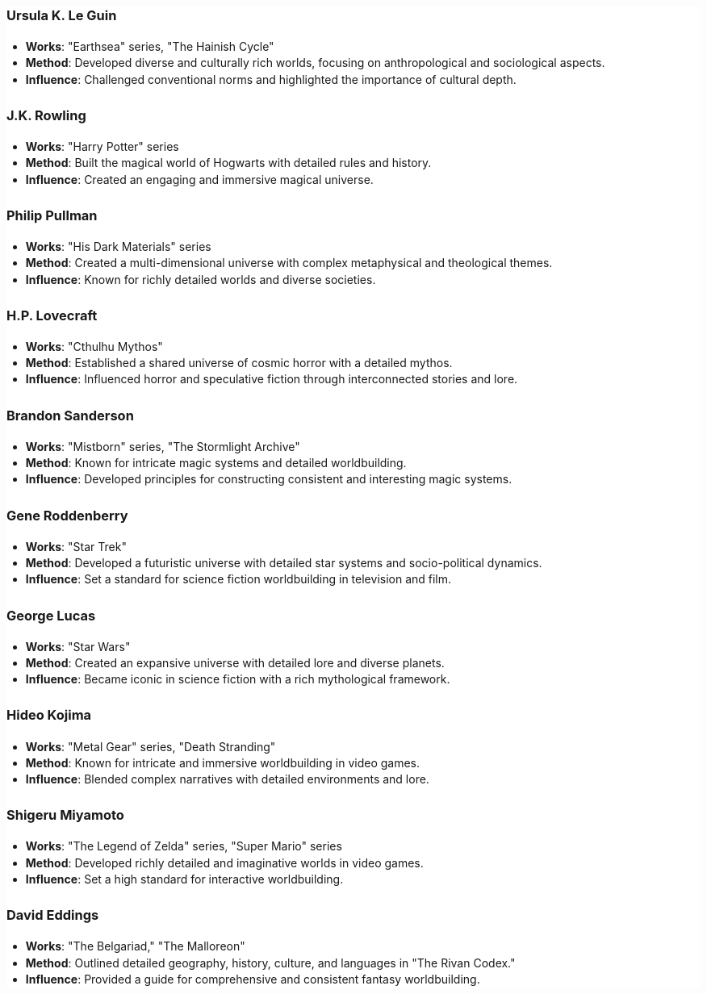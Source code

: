 ### Ursula K. Le Guin
- **Works**: "Earthsea" series, "The Hainish Cycle"
- **Method**: Developed diverse and culturally rich worlds, focusing on anthropological and sociological aspects.
- **Influence**: Challenged conventional norms and highlighted the importance of cultural depth.

### J.K. Rowling
- **Works**: "Harry Potter" series
- **Method**: Built the magical world of Hogwarts with detailed rules and history.
- **Influence**: Created an engaging and immersive magical universe.

### Philip Pullman
- **Works**: "His Dark Materials" series
- **Method**: Created a multi-dimensional universe with complex metaphysical and theological themes.
- **Influence**: Known for richly detailed worlds and diverse societies.

### H.P. Lovecraft
- **Works**: "Cthulhu Mythos"
- **Method**: Established a shared universe of cosmic horror with a detailed mythos.
- **Influence**: Influenced horror and speculative fiction through interconnected stories and lore.

### Brandon Sanderson
- **Works**: "Mistborn" series, "The Stormlight Archive"
- **Method**: Known for intricate magic systems and detailed worldbuilding.
- **Influence**: Developed principles for constructing consistent and interesting magic systems.

### Gene Roddenberry
- **Works**: "Star Trek"
- **Method**: Developed a futuristic universe with detailed star systems and socio-political dynamics.
- **Influence**: Set a standard for science fiction worldbuilding in television and film.

### George Lucas
- **Works**: "Star Wars"
- **Method**: Created an expansive universe with detailed lore and diverse planets.
- **Influence**: Became iconic in science fiction with a rich mythological framework.

### Hideo Kojima
- **Works**: "Metal Gear" series, "Death Stranding"
- **Method**: Known for intricate and immersive worldbuilding in video games.
- **Influence**: Blended complex narratives with detailed environments and lore.

### Shigeru Miyamoto
- **Works**: "The Legend of Zelda" series, "Super Mario" series
- **Method**: Developed richly detailed and imaginative worlds in video games.
- **Influence**: Set a high standard for interactive worldbuilding.

### David Eddings
- **Works**: "The Belgariad," "The Malloreon"
- **Method**: Outlined detailed geography, history, culture, and languages in "The Rivan Codex."
- **Influence**: Provided a guide for comprehensive and consistent fantasy worldbuilding.
